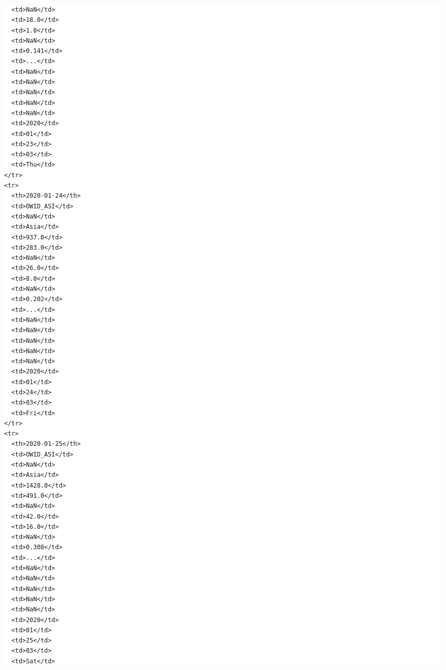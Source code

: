       <td>NaN</td>
      <td>18.0</td>
      <td>1.0</td>
      <td>NaN</td>
      <td>0.141</td>
      <td>...</td>
      <td>NaN</td>
      <td>NaN</td>
      <td>NaN</td>
      <td>NaN</td>
      <td>NaN</td>
      <td>2020</td>
      <td>01</td>
      <td>23</td>
      <td>03</td>
      <td>Thu</td>
    </tr>
    <tr>
      <th>2020-01-24</th>
      <td>OWID_ASI</td>
      <td>NaN</td>
      <td>Asia</td>
      <td>937.0</td>
      <td>283.0</td>
      <td>NaN</td>
      <td>26.0</td>
      <td>8.0</td>
      <td>NaN</td>
      <td>0.202</td>
      <td>...</td>
      <td>NaN</td>
      <td>NaN</td>
      <td>NaN</td>
      <td>NaN</td>
      <td>NaN</td>
      <td>2020</td>
      <td>01</td>
      <td>24</td>
      <td>03</td>
      <td>Fri</td>
    </tr>
    <tr>
      <th>2020-01-25</th>
      <td>OWID_ASI</td>
      <td>NaN</td>
      <td>Asia</td>
      <td>1428.0</td>
      <td>491.0</td>
      <td>NaN</td>
      <td>42.0</td>
      <td>16.0</td>
      <td>NaN</td>
      <td>0.308</td>
      <td>...</td>
      <td>NaN</td>
      <td>NaN</td>
      <td>NaN</td>
      <td>NaN</td>
      <td>NaN</td>
      <td>2020</td>
      <td>01</td>
      <td>25</td>
      <td>03</td>
      <td>Sat</td>